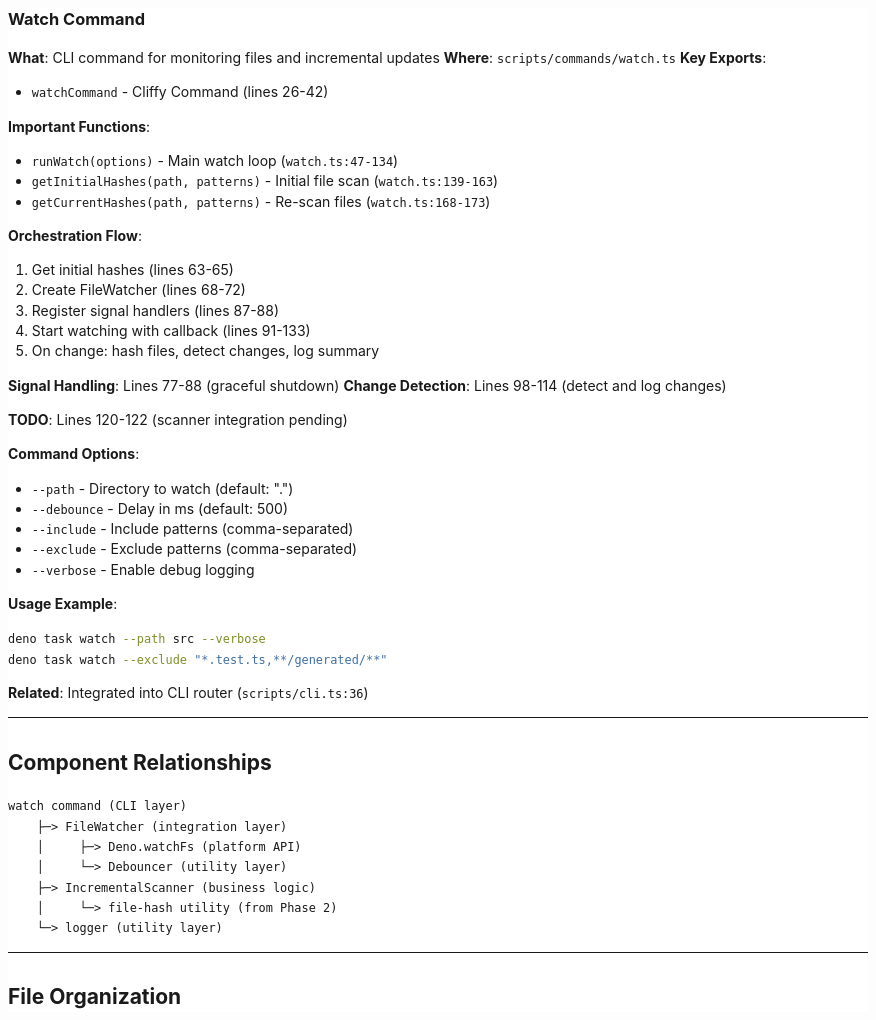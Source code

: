 ### Watch Command
**What**: CLI command for monitoring files and incremental updates
**Where**: `scripts/commands/watch.ts`
**Key Exports**:
- `watchCommand` - Cliffy Command (lines 26-42)

**Important Functions**:
- `runWatch(options)` - Main watch loop (`watch.ts:47-134`)
- `getInitialHashes(path, patterns)` - Initial file scan (`watch.ts:139-163`)
- `getCurrentHashes(path, patterns)` - Re-scan files (`watch.ts:168-173`)

**Orchestration Flow**:
1. Get initial hashes (lines 63-65)
2. Create FileWatcher (lines 68-72)
3. Register signal handlers (lines 87-88)
4. Start watching with callback (lines 91-133)
5. On change: hash files, detect changes, log summary

**Signal Handling**: Lines 77-88 (graceful shutdown)
**Change Detection**: Lines 98-114 (detect and log changes)

**TODO**: Lines 120-122 (scanner integration pending)

**Command Options**:
- `--path` - Directory to watch (default: ".")
- `--debounce` - Delay in ms (default: 500)
- `--include` - Include patterns (comma-separated)
- `--exclude` - Exclude patterns (comma-separated)
- `--verbose` - Enable debug logging

**Usage Example**:
```bash
deno task watch --path src --verbose
deno task watch --exclude "*.test.ts,**/generated/**"
```

**Related**: Integrated into CLI router (`scripts/cli.ts:36`)

---

## Component Relationships

```
watch command (CLI layer)
    ├─> FileWatcher (integration layer)
    │     ├─> Deno.watchFs (platform API)
    │     └─> Debouncer (utility layer)
    ├─> IncrementalScanner (business logic)
    │     └─> file-hash utility (from Phase 2)
    └─> logger (utility layer)
```

---

## File Organization

